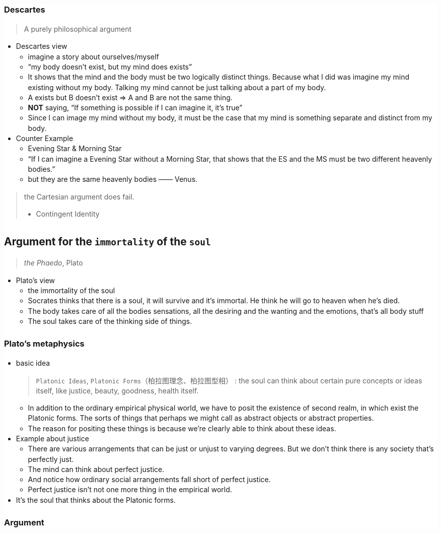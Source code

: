 ### Descartes

> A purely philosophical argument
- Descartes view
    - imagine a story about ourselves/myself
    - “my body doesn’t exist, but my mind does exists”
    - It shows that the mind and the body must be two logically distinct things. Because what I did was imagine my mind existing without my body. Talking my mind cannot be just talking about a part of my body.
    - A exists but B doesn’t exist ⇒ A and B are not the same thing.
    - **NOT** saying, “If something is possible if I can imagine it, it’s true”
    - Since I can image my mind without my body, it must be the case that my mind is something separate and distinct from my body.
- Counter Example
    - Evening Star & Morning Star
    - “If I can imagine a Evening Star without a Morning Star, that shows that the ES and the MS must be two different heavenly bodies.”
    - but they are the same heavenly bodies —— Venus.
> the Cartesian argument does fail. 
> - Contingent Identity
>

## Argument for the `immortality` of the `soul`

> _the Phaedo_, Plato
- Plato’s view
    - the immortality of the soul
    - Socrates thinks that there is a soul, it will survive and it’s immortal. He think he will go to heaven when he’s died.
    - The body takes care of all the bodies sensations, all the desiring and the wanting and the emotions, that’s all body stuff
    - The soul takes care of the thinking side of things.

### Plato’s metaphysics

- basic idea
    > `Platonic Ideas`, `Platonic Forms`（柏拉图理念、柏拉图型相） : the soul can think about certain pure concepts or ideas itself, like justice, beauty, goodness, health itself.
    - In addition to the ordinary empirical physical world, we have to posit the existence of second realm, in which exist the Platonic forms. The sorts of things that perhaps we might call as abstract objects or abstract properties.
    - The reason for positing these things is because we’re clearly able to think about these ideas.
- Example about justice
    - There are various arrangements that can be just or unjust to varying degrees. But we don’t think there is any society that’s perfectly just.
    - The mind can think about perfect justice.
    - And notice how ordinary social arrangements fall short of perfect justice.
    - Perfect justice isn’t not one more thing in the empirical world.
- It’s the soul that thinks about the Platonic forms.

### Argument

